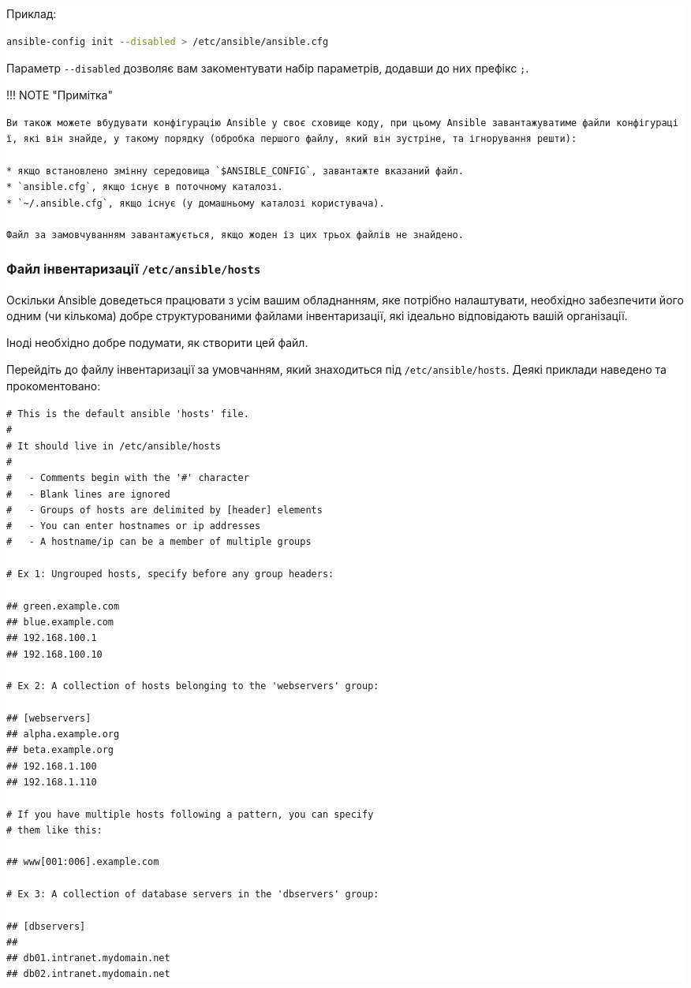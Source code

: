 Приклад:

```bash
ansible-config init --disabled > /etc/ansible/ansible.cfg
```

Параметр `--disabled` дозволяє вам закоментувати набір параметрів, додавши до них префікс `;`.

!!! NOTE "Примітка"

    Ви також можете вбудувати конфігурацію Ansible у своє сховище коду, при цьому Ansible завантажуватиме файли конфігурації, які він знайде, у такому порядку (обробка першого файлу, який він зустріне, та ігнорування решти):

    * якщо встановлено змінну середовища `$ANSIBLE_CONFIG`, завантажте вказаний файл.
    * `ansible.cfg`, якщо існує в поточному каталозі.
    * `~/.ansible.cfg`, якщо існує (у домашньому каталозі користувача).

    Файл за замовчуванням завантажується, якщо жоден із цих трьох файлів не знайдено.

### Файл інвентаризації `/etc/ansible/hosts`

Оскільки Ansible доведеться працювати з усім вашим обладнанням, яке потрібно налаштувати, необхідно забезпечити його одним (чи кількома) добре структурованими файлами інвентаризації, які ідеально відповідають вашій організації.

Іноді необхідно добре подумати, як створити цей файл.

Перейдіть до файлу інвентаризації за умовчанням, який знаходиться під `/etc/ansible/hosts`. Деякі приклади наведено та прокоментовано:

```text
# This is the default ansible 'hosts' file.
#
# It should live in /etc/ansible/hosts
#
#   - Comments begin with the '#' character
#   - Blank lines are ignored
#   - Groups of hosts are delimited by [header] elements
#   - You can enter hostnames or ip addresses
#   - A hostname/ip can be a member of multiple groups

# Ex 1: Ungrouped hosts, specify before any group headers:

## green.example.com
## blue.example.com
## 192.168.100.1
## 192.168.100.10

# Ex 2: A collection of hosts belonging to the 'webservers' group:

## [webservers]
## alpha.example.org
## beta.example.org
## 192.168.1.100
## 192.168.1.110

# If you have multiple hosts following a pattern, you can specify
# them like this:

## www[001:006].example.com

# Ex 3: A collection of database servers in the 'dbservers' group:

## [dbservers]
##
## db01.intranet.mydomain.net
## db02.intranet.mydomain.net
```